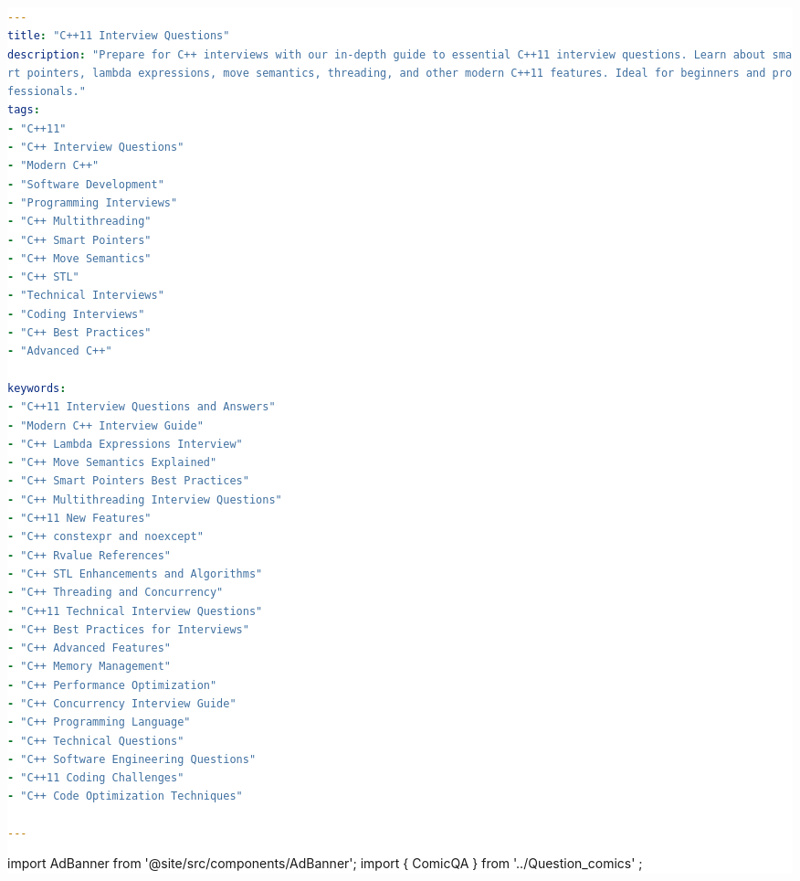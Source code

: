 ```yaml
---
title: "C++11 Interview Questions"
description: "Prepare for C++ interviews with our in-depth guide to essential C++11 interview questions. Learn about smart pointers, lambda expressions, move semantics, threading, and other modern C++11 features. Ideal for beginners and professionals."
tags:
- "C++11"
- "C++ Interview Questions"
- "Modern C++"
- "Software Development"
- "Programming Interviews"
- "C++ Multithreading"
- "C++ Smart Pointers"
- "C++ Move Semantics"
- "C++ STL"
- "Technical Interviews"
- "Coding Interviews"
- "C++ Best Practices"
- "Advanced C++"

keywords:
- "C++11 Interview Questions and Answers"
- "Modern C++ Interview Guide"
- "C++ Lambda Expressions Interview"
- "C++ Move Semantics Explained"
- "C++ Smart Pointers Best Practices"
- "C++ Multithreading Interview Questions"
- "C++11 New Features"
- "C++ constexpr and noexcept"
- "C++ Rvalue References"
- "C++ STL Enhancements and Algorithms"
- "C++ Threading and Concurrency"
- "C++11 Technical Interview Questions"
- "C++ Best Practices for Interviews"
- "C++ Advanced Features"
- "C++ Memory Management"
- "C++ Performance Optimization"
- "C++ Concurrency Interview Guide"
- "C++ Programming Language"
- "C++ Technical Questions"
- "C++ Software Engineering Questions"
- "C++11 Coding Challenges"
- "C++ Code Optimization Techniques"

---
```


import AdBanner from '@site/src/components/AdBanner';
import { ComicQA } from '../Question_comics' ;

<div>
    <AdBanner />
</div>
